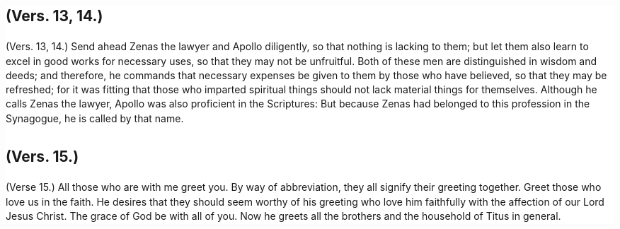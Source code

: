 <h2 id='tocuniq28'>(Vers. 13, 14.)</h2>

(Vers. 13, 14.) Send ahead Zenas the lawyer and Apollo diligently, so that nothing is lacking to them; but let them also learn to excel in good works for necessary uses, so that they may not be unfruitful. Both of these men are distinguished in wisdom and deeds; and therefore, he commands that necessary expenses be given to them by those who have believed, so that they may be refreshed; for it was fitting that those who imparted spiritual things should not lack material things for themselves. Although he calls Zenas the lawyer, Apollo was also proficient in the Scriptures: But because Zenas had belonged to this profession in the Synagogue, he is called by that name.


<h2 id='tocuniq29'>(Vers. 15.)</h2>

(Verse 15.) All those who are with me greet you. By way of abbreviation, they all signify their greeting together. Greet those who love us in the faith. He desires that they should seem worthy of his greeting who love him faithfully with the affection of our Lord Jesus Christ. The grace of God be with all of you. Now he greets all the brothers and the household of Titus in general.



